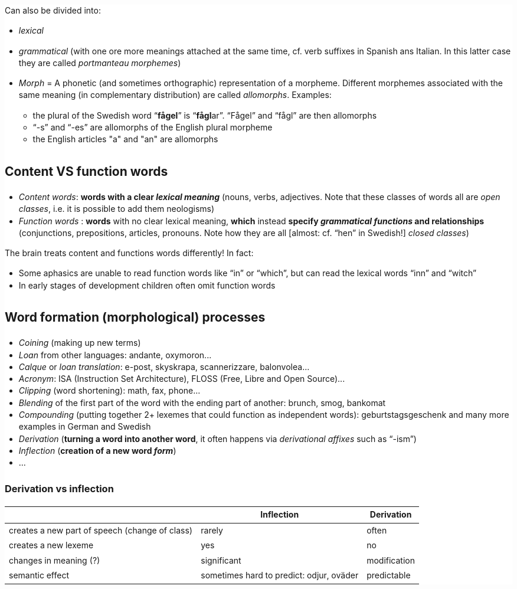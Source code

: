   Can also be divided into:
  
  - _lexical_
  - _grammatical_ (with one ore more meanings attached at the same time, cf. verb suffixes in Spanish ans Italian. In this latter case they are called _portmanteau morphemes_)
  
- _Morph_ = A phonetic (and sometimes orthographic) representation of a morpheme. Different morphemes associated with the same meaning (in complementary distribution) are called _allomorphs_. Examples:
  - the plural of the Swedish word “**fågel**” is “**fågl**ar”. “Fågel” and “fågl” are then allomorphs
  - “-s” and “-es” are allomorphs of the English plural morpheme
  - the English articles "a" and "an" are allomorphs

## Content VS function words

- _Content words_: __words with a clear *lexical meaning*__ (nouns, verbs, adjectives. Note that these classes of words all are _open classes_, i.e. it is possible to add them neologisms)
- _Function words_ : __words__ with no clear lexical meaning, __which__ instead __specify *grammatical functions* and relationships__ (conjunctions, prepositions, articles, pronouns. Note how they are all [almost: cf. “hen” in Swedish!] _closed classes_)

The brain treats content and functions words differently! In fact:

- Some aphasics are unable to read function words like “in” or “which”, but can read the lexical words “inn” and “witch”
- In early stages of development children often omit function words

## Word formation (morphological) processes

- _Coining_ (making up new terms)
- _Loan_ from other languages: andante, oxymoron...
- _Calque_ or _loan translation_: e-post, skyskrapa, scannerizzare, balonvolea...
- _Acronym_: ISA (Instruction Set Architecture), FLOSS (Free, Libre and Open Source)...
- _Clipping_ (word shortening): math, fax, phone...
- _Blending_ of the first part of the word with the ending part of another: brunch, smog, bankomat
- _Compounding_ (putting together 2+ lexemes that could function as independent words): geburtstagsgeschenk and many more examples in German and Swedish
- _Derivation_ (__turning a word into another word__, it often happens via _derivational affixes_ such as “-ism”) 
- _Inflection_ (__creation of a new word *form*__)
- ...

### Derivation vs inflection

|                                                | __Inflection__                           | __Derivation__ |
| ---------------------------------------------- | ---------------------------------------- | -------------- |
| creates a new part of speech (change of class) | rarely                                   | often          |
| creates a new lexeme                           | yes                                      | no             |
| changes in meaning (?)                         | significant                              | modification   |
| semantic effect                                | sometimes hard to predict: odjur, oväder | predictable    |
